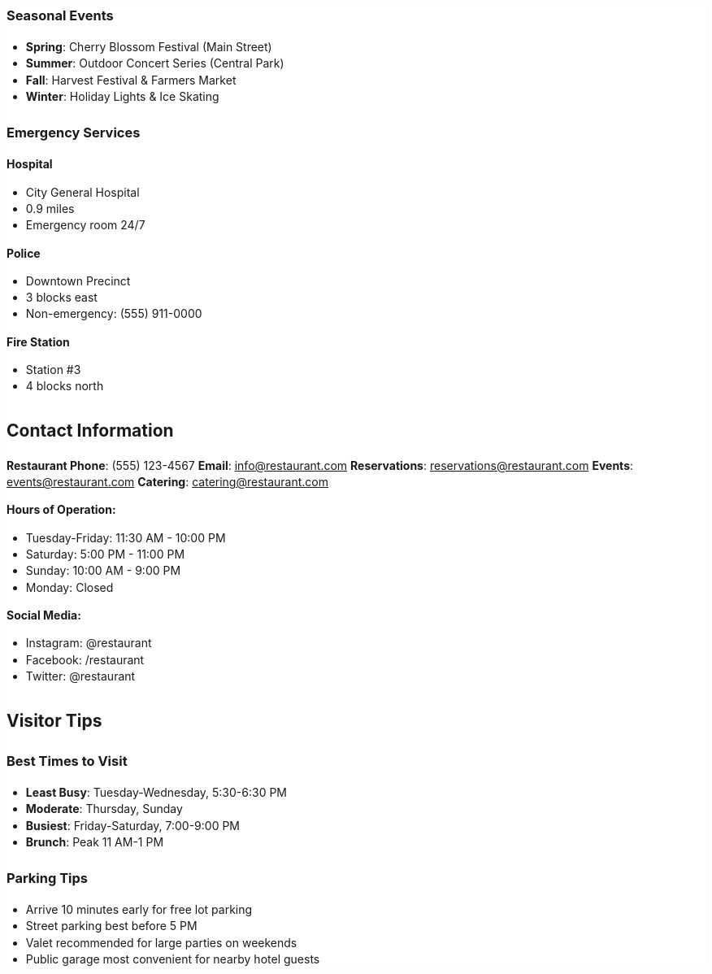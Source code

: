### Seasonal Events
- **Spring**: Cherry Blossom Festival (Main Street)
- **Summer**: Outdoor Concert Series (Central Park)
- **Fall**: Harvest Festival & Farmers Market
- **Winter**: Holiday Lights & Ice Skating

### Emergency Services

**Hospital**
- City General Hospital
- 0.9 miles
- Emergency room 24/7

**Police**
- Downtown Precinct
- 3 blocks east
- Non-emergency: (555) 911-0000

**Fire Station**
- Station #3
- 4 blocks north

## Contact Information

**Restaurant Phone**: (555) 123-4567
**Email**: info@restaurant.com
**Reservations**: reservations@restaurant.com
**Events**: events@restaurant.com
**Catering**: catering@restaurant.com

**Hours of Operation:**
- Tuesday-Friday: 11:30 AM - 10:00 PM
- Saturday: 5:00 PM - 11:00 PM
- Sunday: 10:00 AM - 9:00 PM
- Monday: Closed

**Social Media:**
- Instagram: @restaurant
- Facebook: /restaurant
- Twitter: @restaurant

## Visitor Tips

### Best Times to Visit
- **Least Busy**: Tuesday-Wednesday, 5:30-6:30 PM
- **Moderate**: Thursday, Sunday
- **Busiest**: Friday-Saturday, 7:00-9:00 PM
- **Brunch**: Peak 11 AM-1 PM

### Parking Tips
- Arrive 10 minutes early for free lot parking
- Street parking best before 5 PM
- Valet recommended for large parties on weekends
- Public garage most convenient for nearby hotel guests
